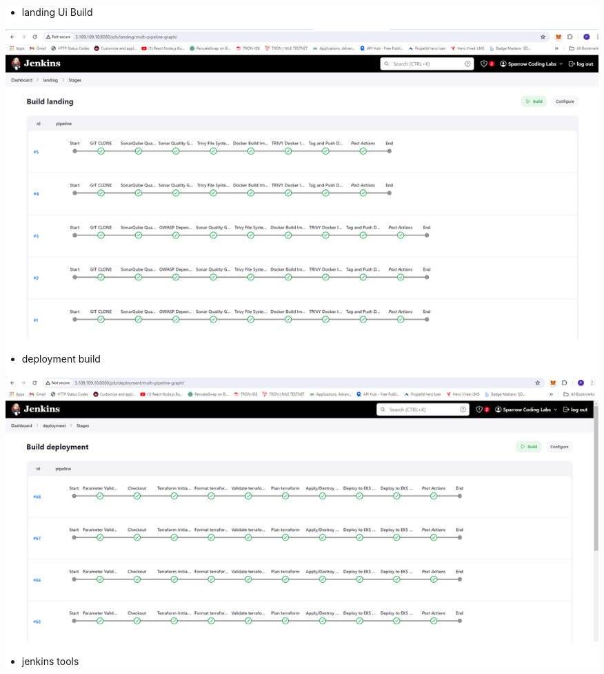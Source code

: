 - landing Ui Build

![alt text](./lms-screenshots/image-36.png)

- deployment build

![alt text](./lms-screenshots/image-37.png)

- jenkins tools
